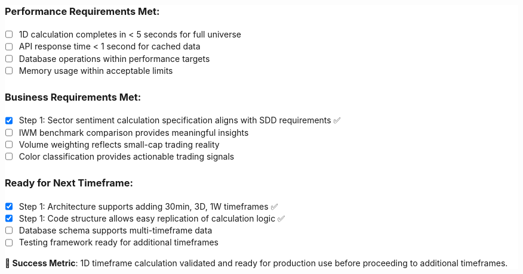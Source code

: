 ### **Performance Requirements Met:**
- [ ] 1D calculation completes in < 5 seconds for full universe
- [ ] API response time < 1 second for cached data
- [ ] Database operations within performance targets
- [ ] Memory usage within acceptable limits

### **Business Requirements Met:**
- [x] Step 1: Sector sentiment calculation specification aligns with SDD requirements ✅
- [ ] IWM benchmark comparison provides meaningful insights
- [ ] Volume weighting reflects small-cap trading reality
- [ ] Color classification provides actionable trading signals

### **Ready for Next Timeframe:**
- [x] Step 1: Architecture supports adding 30min, 3D, 1W timeframes ✅
- [x] Step 1: Code structure allows easy replication of calculation logic ✅
- [ ] Database schema supports multi-timeframe data
- [ ] Testing framework ready for additional timeframes

**🎯 Success Metric**: 1D timeframe calculation validated and ready for production use before proceeding to additional timeframes. 